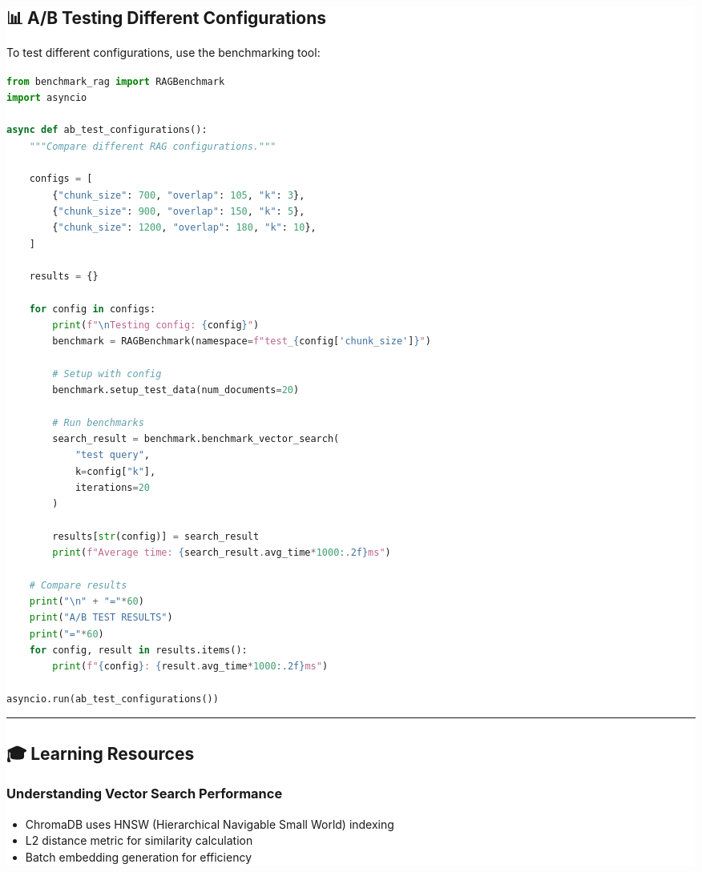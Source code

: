 
## 📊 A/B Testing Different Configurations

To test different configurations, use the benchmarking tool:

```python
from benchmark_rag import RAGBenchmark
import asyncio

async def ab_test_configurations():
    """Compare different RAG configurations."""
    
    configs = [
        {"chunk_size": 700, "overlap": 105, "k": 3},
        {"chunk_size": 900, "overlap": 150, "k": 5},
        {"chunk_size": 1200, "overlap": 180, "k": 10},
    ]
    
    results = {}
    
    for config in configs:
        print(f"\nTesting config: {config}")
        benchmark = RAGBenchmark(namespace=f"test_{config['chunk_size']}")
        
        # Setup with config
        benchmark.setup_test_data(num_documents=20)
        
        # Run benchmarks
        search_result = benchmark.benchmark_vector_search(
            "test query", 
            k=config["k"], 
            iterations=20
        )
        
        results[str(config)] = search_result
        print(f"Average time: {search_result.avg_time*1000:.2f}ms")
    
    # Compare results
    print("\n" + "="*60)
    print("A/B TEST RESULTS")
    print("="*60)
    for config, result in results.items():
        print(f"{config}: {result.avg_time*1000:.2f}ms")

asyncio.run(ab_test_configurations())
```

---

## 🎓 Learning Resources

### Understanding Vector Search Performance
- ChromaDB uses HNSW (Hierarchical Navigable Small World) indexing
- L2 distance metric for similarity calculation
- Batch embedding generation for efficiency
